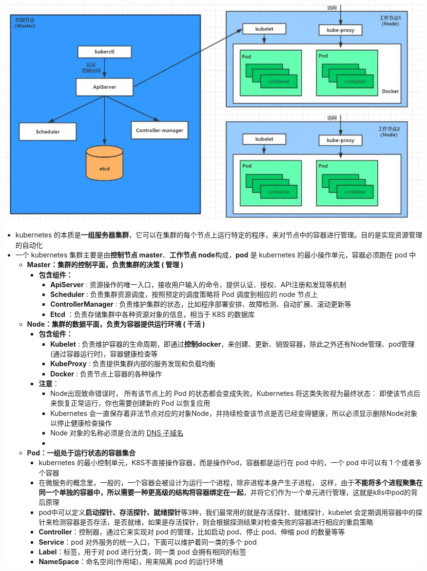 ![alt text](image-24.png)

- kubernetes 的本质是**一组服务器集群**，它可以在集群的每个节点上运行特定的程序，来对节点中的容器进行管理。目的是实现资源管理的自动化
- 一个 kubernetes 集群主要是由**控制节点 master**、**工作节点 node**构成，**pod** 是 kubernetes 的最小操作单元，容器必须跑在 pod 中
    - **Master：集群的控制平面，负责集群的决策 ( 管理 )**
        - **包含组件：**
            - **ApiServer** : 资源操作的唯一入口，接收用户输入的命令，提供认证、授权、API注册和发现等机制
            - **Scheduler** : 负责集群资源调度，按照预定的调度策略将 Pod 调度到相应的 node 节点上
            - **ControllerManager** : 负责维护集群的状态，比如程序部署安排、故障检测、自动扩展、滚动更新等
            - **Etcd** ：负责存储集群中各种资源对象的信息，相当于 K8S 的数据库
    - **Node：集群的数据平面，负责为容器提供运行环境 ( 干活 )**
        - **包含组件：**
            - **Kubelet** : 负责维护容器的生命周期，即通过**控制docker**，来创建、更新、销毁容器，除此之外还有Node管理、pod管理(通过容器运行时)，容器健康检查等
            - **KubeProxy** : 负责提供集群内部的服务发现和负载均衡
            - **Docker** : 负责节点上容器的各种操作
        - **注意**：
            - Node出现致命错误时， 所有该节点上的 Pod 的状态都会变成失败。Kubernetes 将这类失败视为最终状态： 即使该节点后来恢复正常运行，你也需要创建新的 Pod 以恢复应用
            - Kubernetes 会一直保存着非法节点对应的对象Node，并持续检查该节点是否已经变得健康，所以必须显示删除Node对象以停止健康检查操作
            - Node 对象的名称必须是合法的 [DNS 子域名](https://kubernetes.io/zh-cn/docs/concepts/overview/working-with-objects/names#dns-subdomain-names)
            - 
    - **Pod：一组处于运行状态的容器集合**
        - kubernetes 的最小控制单元，K8S不直接操作容器，而是操作Pod，容器都是运行在 pod 中的，一个 pod 中可以有 1 个或者多个容器
        - 在微服务的概念里，一般的，一个容器会被设计为运行一个进程，除非进程本身产生子进程， 这样，由于**不能将多个进程聚集在同一个单独的容器中，所以需要一种更高级的结构将容器绑定在一起**，并将它们作为一个单元进行管理，这就是k8s中pod的背后原理
        - pod中可以定义**启动探针、存活探针、就绪探针**等3种，我们最常用的就是存活探针、就绪探针，kubelet 会定期调用容器中的探针来检测容器是否存活，是否就绪，如果是存活探针，则会根据探测结果对检查失败的容器进行相应的重启策略
        - **Controller**：控制器，通过它来实现对 pod 的管理，比如启动 pod、停止 pod、伸缩 pod 的数量等等
        - **Service**：pod 对外服务的统一入口，下面可以维护着同一类的多个 pod
        - **Label**：标签，用于对 pod 进行分类，同一类 pod 会拥有相同的标签
        - **NameSpace**：命名空间(作用域)，用来隔离 pod 的运行环境
